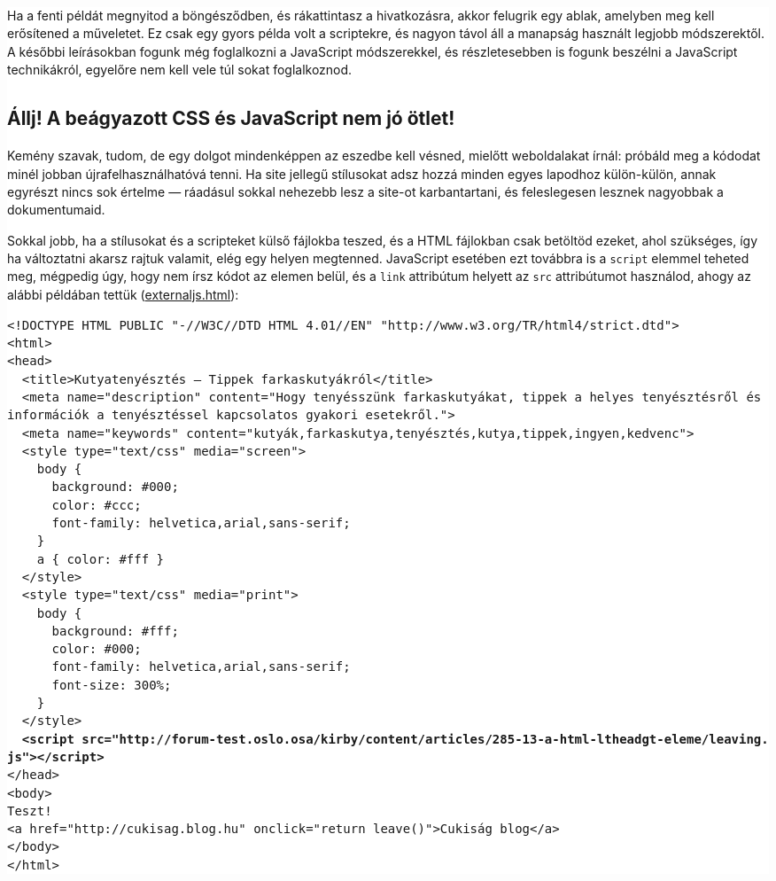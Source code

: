 <p>Ha a fenti példát megnyitod a böngésződben, és rákattintasz a hivatkozásra, akkor felugrik egy ablak, amelyben meg kell erősítened a műveletet. Ez csak egy gyors példa volt a scriptekre, és nagyon távol áll a manapság használt legjobb módszerektől. A későbbi leírásokban fogunk még foglalkozni a JavaScript módszerekkel, és részletesebben is fogunk beszélni a JavaScript technikákról, egyelőre nem kell vele túl sokat foglalkoznod.</p>

<h2 id="allj">Állj! A beágyazott CSS és JavaScript nem jó ötlet!</h2>

<p>Kemény szavak, tudom, de egy dolgot mindenképpen az eszedbe kell vésned, mielőtt weboldalakat írnál: próbáld meg a kódodat minél jobban újrafelhasználhatóvá tenni. Ha site jellegű stílusokat adsz hozzá minden egyes lapodhoz külön-külön, annak egyrészt nincs sok értelme — ráadásul sokkal nehezebb lesz a site-ot karbantartani, és feleslegesen lesznek nagyobbak a dokumentumaid.</p>

<p>Sokkal jobb, ha a stílusokat és a scripteket külső fájlokba teszed, és a HTML fájlokban csak betöltöd ezeket, ahol szükséges, így ha változtatni akarsz rajtuk valamit, elég egy helyen megtenned. JavaScript esetében ezt továbbra is a <code>script</code> elemmel teheted meg, mégpedig úgy, hogy nem írsz kódot az elemen belül, és a <code>link</code> attribútum helyett az <code>src</code> attribútumot használod, ahogy az alábbi példában tettük (<a href="externaljs.html">externaljs.html</a>):</p>

<pre>&lt;!DOCTYPE HTML PUBLIC &quot;-//W3C//DTD HTML 4.01//EN&quot; &quot;http://www.w3.org/TR/html4/strict.dtd&quot;&gt;
&lt;html&gt;
&lt;head&gt;
  &lt;title&gt;Kutyatenyésztés – Tippek farkaskutyákról&lt;/title&gt;
  &lt;meta name=&quot;description&quot; content=&quot;Hogy tenyésszünk farkaskutyákat, tippek a helyes tenyésztésről és információk a tenyésztéssel kapcsolatos gyakori esetekről.&quot;&gt;
  &lt;meta name=&quot;keywords&quot; content=&quot;kutyák,farkaskutya,tenyésztés,kutya,tippek,ingyen,kedvenc&quot;&gt;
  &lt;style type=&quot;text/css&quot; media=&quot;screen&quot;&gt;
    body {
      background: #000;
      color: #ccc;
      font-family: helvetica,arial,sans-serif;
    }
    a { color: #fff }
  &lt;/style&gt;
  &lt;style type=&quot;text/css&quot; media=&quot;print&quot;&gt;
    body {
      background: #fff;
      color: #000;
      font-family: helvetica,arial,sans-serif;
      font-size: 300%;
    }
  &lt;/style&gt;
  <strong>&lt;script src=&quot;http://forum-test.oslo.osa/kirby/content/articles/285-13-a-html-ltheadgt-eleme/leaving.js&quot;&gt;&lt;/script&gt;</strong>
&lt;/head&gt;
&lt;body&gt;
Teszt!
&lt;a href=&quot;http://cukisag.blog.hu&quot; onclick=&quot;return leave()&quot;&gt;Cukiság blog&lt;/a&gt;
&lt;/body&gt;
&lt;/html&gt;
</pre>
